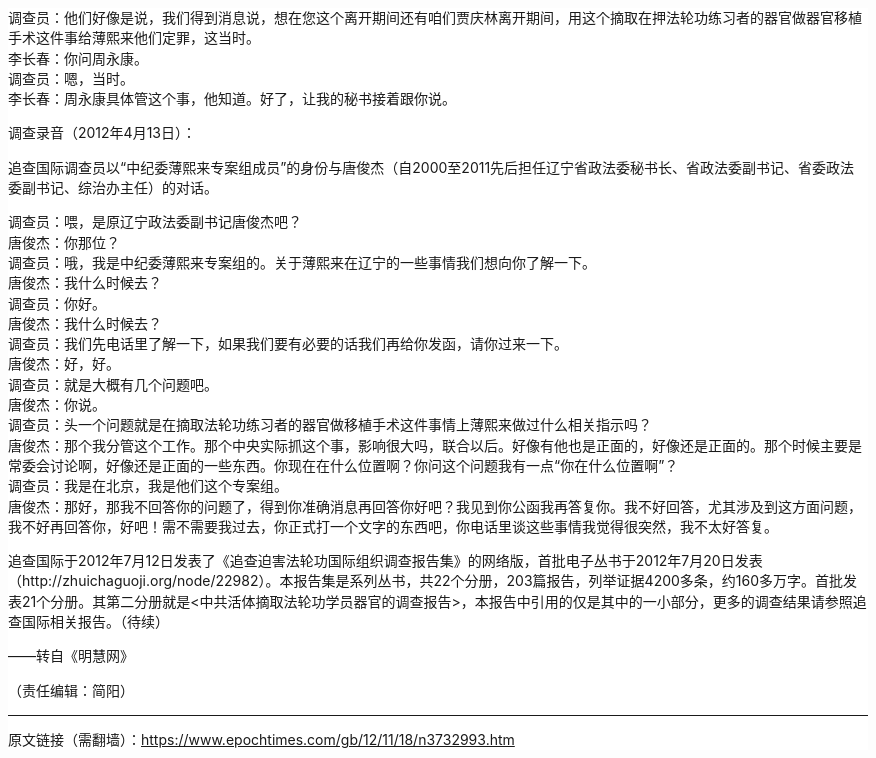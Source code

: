   调查员：他们好像是说，我们得到消息说，想在您这个离开期间还有咱们贾庆林离开期间，用这个摘取在押法轮功练习者的器官做器官移植手术这件事给薄熙来他们定罪，这当时。
  <br/>
  李长春：你问周永康。
  <br/>
  调查员：嗯，当时。
  <br/>
  李长春：周永康具体管这个事，他知道。好了，让我的秘书接着跟你说。
 </p>
 <p>
  调查录音（2012年4月13日）：
 </p>
 <p>
  追查国际调查员以“中纪委薄熙来专案组成员”的身份与唐俊杰（自2000至2011先后担任辽宁省政法委秘书长、省政法委副书记、省委政法委副书记、综治办主任）的对话。
 </p>
 <p>
  调查员：喂，是原辽宁政法委副书记唐俊杰吧？
  <br/>
  唐俊杰：你那位？
  <br/>
  调查员：哦，我是中纪委薄熙来专案组的。关于薄熙来在辽宁的一些事情我们想向你了解一下。
  <br/>
  唐俊杰：我什么时候去？
  <br/>
  调查员：你好。
  <br/>
  唐俊杰：我什么时候去？
  <br/>
  调查员：我们先电话里了解一下，如果我们要有必要的话我们再给你发函，请你过来一下。
  <br/>
  唐俊杰：好，好。
  <br/>
  调查员：就是大概有几个问题吧。
  <br/>
  唐俊杰：你说。
  <br/>
  调查员：头一个问题就是在摘取法轮功练习者的器官做移植手术这件事情上薄熙来做过什么相关指示吗？
  <br/>
  唐俊杰：那个我分管这个工作。那个中央实际抓这个事，影响很大吗，联合以后。好像有他也是正面的，好像还是正面的。那个时候主要是常委会讨论啊，好像还是正面的一些东西。你现在在什么位置啊？你问这个问题我有一点“你在什么位置啊”？
  <br/>
  调查员：我是在北京，我是他们这个专案组。
  <br/>
  唐俊杰：那好，那我不回答你的问题了，得到你准确消息再回答你好吧？我见到你公函我再答复你。我不好回答，尤其涉及到这方面问题，我不好再回答你，好吧！需不需要我过去，你正式打一个文字的东西吧，你电话里谈这些事情我觉得很突然，我不太好答复。
 </p>
 <p>
  追查国际于2012年7月12日发表了《追查迫害法轮功国际组织调查报告集》的网络版，首批电子丛书于2012年7月20日发表（http://zhuichaguoji.org/node/22982）。本报告集是系列丛书，共22个分册，203篇报告，列举证据4200多条，约160多万字。首批发表21个分册。其第二分册就是&lt;中共活体摘取法轮功学员器官的调查报告&gt;，本报告中引用的仅是其中的一小部分，更多的调查结果请参照追查国际相关报告。（待续）
 </p>
 <p>
  ——转自《明慧网》
 </p>
 <p>
  （责任编辑：简阳）
 </p>
 
 <div id="below_article_ad">
 </div>
</div>


---

原文链接（需翻墙）：https://www.epochtimes.com/gb/12/11/18/n3732993.htm